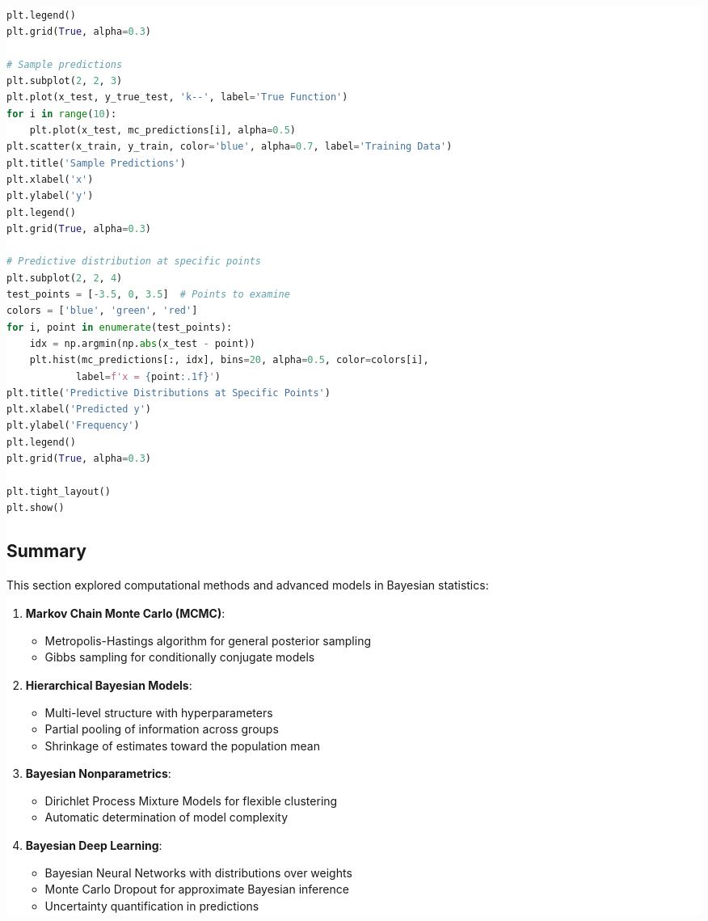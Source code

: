 ```python
plt.legend()
plt.grid(True, alpha=0.3)

# Sample predictions
plt.subplot(2, 2, 3)
plt.plot(x_test, y_true_test, 'k--', label='True Function')
for i in range(10):
    plt.plot(x_test, mc_predictions[i], alpha=0.5)
plt.scatter(x_train, y_train, color='blue', alpha=0.7, label='Training Data')
plt.title('Sample Predictions')
plt.xlabel('x')
plt.ylabel('y')
plt.legend()
plt.grid(True, alpha=0.3)

# Predictive distribution at specific points
plt.subplot(2, 2, 4)
test_points = [-3.5, 0, 3.5]  # Points to examine
colors = ['blue', 'green', 'red']
for i, point in enumerate(test_points):
    idx = np.argmin(np.abs(x_test - point))
    plt.hist(mc_predictions[:, idx], bins=20, alpha=0.5, color=colors[i], 
            label=f'x = {point:.1f}')
plt.title('Predictive Distributions at Specific Points')
plt.xlabel('Predicted y')
plt.ylabel('Frequency')
plt.legend()
plt.grid(True, alpha=0.3)

plt.tight_layout()
plt.show()
```

## Summary

This section explored computational methods and advanced models in Bayesian statistics:

1. **Markov Chain Monte Carlo (MCMC)**:
   - Metropolis-Hastings algorithm for general posterior sampling
   - Gibbs sampling for conditionally conjugate models

2. **Hierarchical Bayesian Models**:
   - Multi-level structure with hyperparameters
   - Partial pooling of information across groups
   - Shrinkage of estimates toward the population mean

3. **Bayesian Nonparametrics**:
   - Dirichlet Process Mixture Models for flexible clustering
   - Automatic determination of model complexity

4. **Bayesian Deep Learning**:
   - Bayesian Neural Networks with distributions over weights
   - Monte Carlo Dropout for approximate Bayesian inference
   - Uncertainty quantification in predictions
